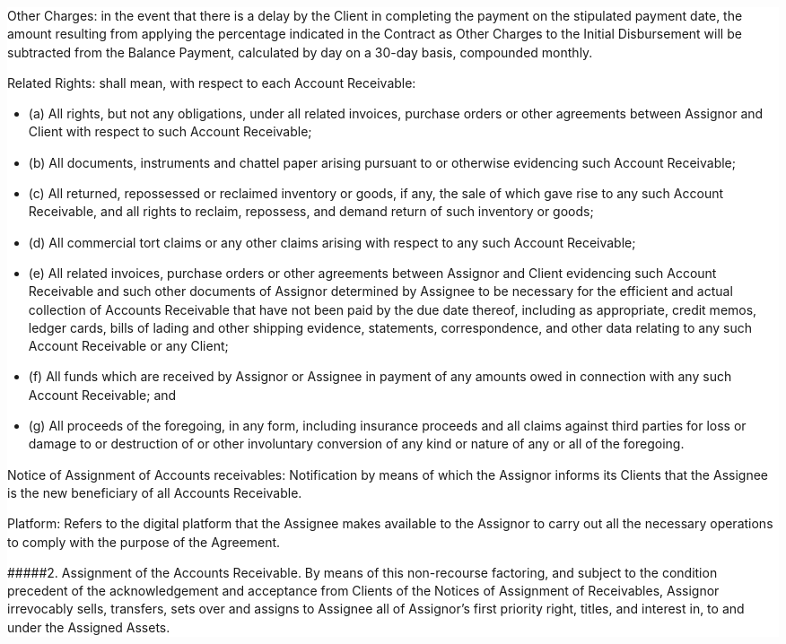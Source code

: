 

Other Charges: in the event that there is a delay by the Client in completing the payment on the stipulated payment date, the amount resulting from applying the percentage indicated in the Contract as Other Charges to the Initial Disbursement will be subtracted from the Balance Payment, calculated by day on a 30-day basis, compounded monthly.



Related Rights: shall mean, with respect to each Account Receivable:

- (a)     	All rights, but not any obligations, under all related invoices, purchase orders or other agreements between Assignor and Client with respect to such Account Receivable;


- (b)     	All documents, instruments and chattel paper arising pursuant to or otherwise evidencing such Account Receivable;



- (c)     	All returned, repossessed or reclaimed inventory or goods, if any, the sale of which gave rise to any such Account Receivable, and all rights to reclaim, repossess, and demand return of such inventory or goods;


- (d)     	All commercial tort claims or any other claims arising with respect to any such Account Receivable;




- (e)     	All related invoices, purchase orders or other agreements between Assignor and Client evidencing such Account Receivable and such other documents of Assignor determined by Assignee to be necessary for the efficient and actual collection of Accounts Receivable that have not been paid by the due date thereof, including as appropriate, credit memos, ledger cards, bills of lading and other shipping evidence, statements, correspondence, and other data relating to any such Account Receivable or any Client;





- (f)      	All funds which are received by Assignor or Assignee in payment of any amounts owed in connection with any such Account Receivable; and


- (g)     	All proceeds of the foregoing, in any form, including insurance proceeds and all claims against third parties for loss or damage to or destruction of or other involuntary conversion of any kind or nature of any or all of the foregoing.



Notice of Assignment of Accounts receivables: Notification by means of which the Assignor informs its Clients that the Assignee is the new beneficiary of all Accounts Receivable.


Platform: Refers to the digital platform that the Assignee makes available to the Assignor to carry out all the necessary operations to comply with the purpose of the Agreement.


#####2.        	Assignment of the Accounts Receivable. By means of this non-recourse factoring, and subject to the condition precedent of the acknowledgement and acceptance from Clients of the Notices of Assignment of Receivables, Assignor irrevocably sells, transfers, sets over and assigns to Assignee all of Assignor’s first priority right, titles, and interest in, to and under the Assigned Assets.
